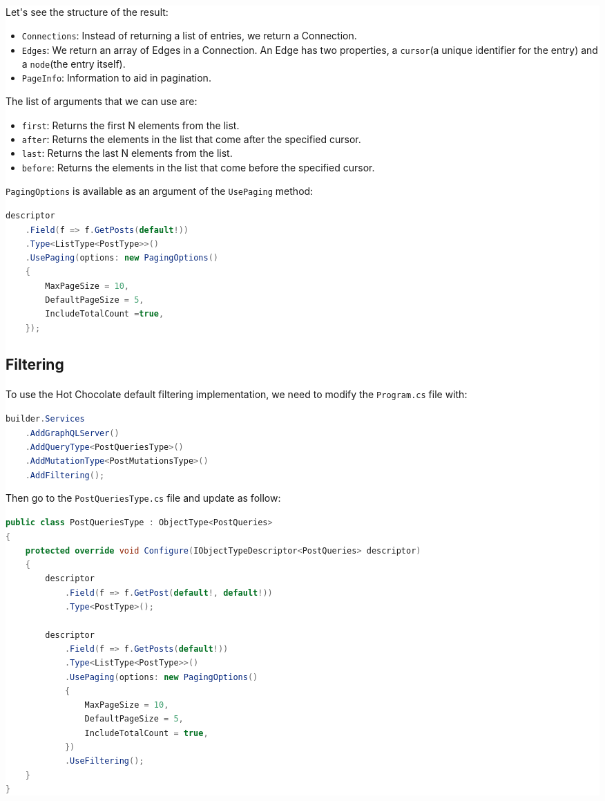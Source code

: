 Let's see the structure of the result:

- `Connections`: Instead of returning a list of entries, we return a Connection.
- `Edges`: We return an array of Edges in a Connection. An Edge has two properties, a `cursor`(a unique identifier for the entry) and a `node`(the entry itself).
- `PageInfo`: Information to aid in pagination.

The list of arguments that we can use are:

- `first`: Returns the first N elements from the list.
- `after`: Returns the elements in the list that come after the specified cursor.
- `last`: Returns the last N elements from the list.
- `before`: Returns the elements in the list that come before the specified cursor.

`PagingOptions` is available as an argument of the `UsePaging` method:

```csharp
descriptor
	.Field(f => f.GetPosts(default!))
	.Type<ListType<PostType>>()
	.UsePaging(options: new PagingOptions()
	{
		MaxPageSize = 10, 
		DefaultPageSize = 5, 
		IncludeTotalCount =true,
	});
``` 

## Filtering 

To use the Hot Chocolate default filtering implementation, we need to modify the `Program.cs` file with:

```csharp
builder.Services
    .AddGraphQLServer()
    .AddQueryType<PostQueriesType>()
    .AddMutationType<PostMutationsType>()
    .AddFiltering();
``` 

Then go to the `PostQueriesType.cs` file and update as follow:

```csharp
public class PostQueriesType : ObjectType<PostQueries>
{
    protected override void Configure(IObjectTypeDescriptor<PostQueries> descriptor)
    {
        descriptor
            .Field(f => f.GetPost(default!, default!))
            .Type<PostType>();

        descriptor
            .Field(f => f.GetPosts(default!))
            .Type<ListType<PostType>>()
            .UsePaging(options: new PagingOptions()
            {
                MaxPageSize = 10,
                DefaultPageSize = 5,
                IncludeTotalCount = true,
            })
            .UseFiltering();
    }
}
``` 
